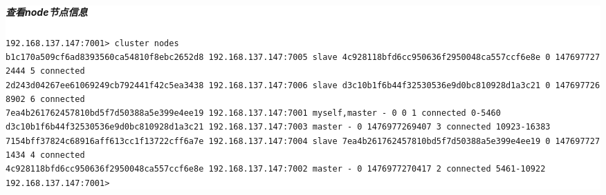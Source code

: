
##### 查看node节点信息

    192.168.137.147:7001> cluster nodes
    b1c170a509cf6ad8393560ca54810f8ebc2652d8 192.168.137.147:7005 slave 4c928118bfd6cc950636f2950048ca557ccf6e8e 0 1476977272444 5 connected
    2d243d04267ee61069249cb792441f42c5ea3438 192.168.137.147:7006 slave d3c10b1f6b44f32530536e9d0bc810928d1a3c21 0 1476977268902 6 connected
    7ea4b261762457810bd5f7d50388a5e399e4ee19 192.168.137.147:7001 myself,master - 0 0 1 connected 0-5460
    d3c10b1f6b44f32530536e9d0bc810928d1a3c21 192.168.137.147:7003 master - 0 1476977269407 3 connected 10923-16383
    7154bff37824c68916aff613cc1f13722cff6a7e 192.168.137.147:7004 slave 7ea4b261762457810bd5f7d50388a5e399e4ee19 0 1476977271434 4 connected
    4c928118bfd6cc950636f2950048ca557ccf6e8e 192.168.137.147:7002 master - 0 1476977270417 2 connected 5461-10922
    192.168.137.147:7001> 

